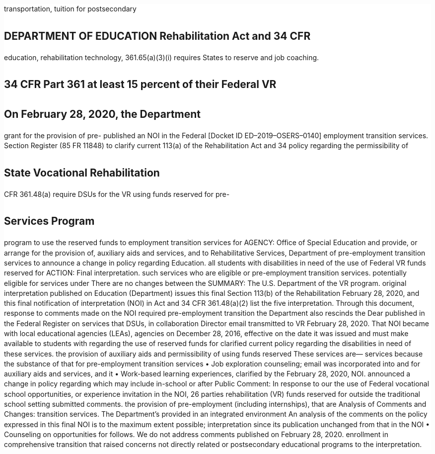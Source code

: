 transportation, tuition for postsecondary
## DEPARTMENT OF EDUCATION  Rehabilitation Act and 34 CFR
education, rehabilitation technology,
361.65(a)(3)(i) requires States to reserve
and job coaching.
## 34 CFR Part 361          at least 15 percent of their Federal VR
## On February 28, 2020, the Department
grant for the provision of pre- published an NOI in the Federal
[Docket ID ED–2019–OSERS–0140] employment transition services. Section Register (85 FR 11848) to clarify current
113(a) of the Rehabilitation Act and 34 policy regarding the permissibility of
## State Vocational Rehabilitation
CFR 361.48(a) require DSUs for the VR using funds reserved for pre-
## Services Program
program to use the reserved funds to employment transition services for
AGENCY: Office of Special Education and provide, or arrange for the provision of, auxiliary aids and services, and to
Rehabilitative Services, Department of pre-employment transition services to announce a change in policy regarding
Education.               all students with disabilities in need of the use of Federal VR funds reserved for
ACTION: Final interpretation. such services who are eligible or pre-employment transition services.
potentially eligible for services under There are no changes between the
SUMMARY: The U.S. Department of the VR program.  original interpretation published on
Education (Department) issues this final Section 113(b) of the Rehabilitation February 28, 2020, and this final
notification of interpretation (NOI) in Act and 34 CFR 361.48(a)(2) list the five interpretation. Through this document,
response to comments made on the NOI required pre-employment transition the Department also rescinds the Dear
published in the Federal Register on services that DSUs, in collaboration Director email transmitted to VR
February 28, 2020. That NOI became with local educational agencies (LEAs), agencies on December 28, 2016,
effective on the date it was issued and must make available to students with regarding the use of reserved funds for
clarified current policy regarding the disabilities in need of these services. the provision of auxiliary aids and
permissibility of using funds reserved These services are— services because the substance of that
for pre-employment transition services • Job exploration counseling; email was incorporated into and
for auxiliary aids and services, and it • Work-based learning experiences, clarified by the February 28, 2020, NOI.
announced a change in policy regarding which may include in-school or after Public Comment: In response to our
the use of Federal vocational school opportunities, or experience invitation in the NOI, 26 parties
rehabilitation (VR) funds reserved for outside the traditional school setting submitted comments.
the provision of pre-employment (including internships), that are Analysis of Comments and Changes:
transition services. The Department’s provided in an integrated environment An analysis of the comments on the
policy expressed in this final NOI is to the maximum extent possible; interpretation since its publication
unchanged from that in the NOI • Counseling on opportunities for follows. We do not address comments
published on February 28, 2020. enrollment in comprehensive transition that raised concerns not directly related
or postsecondary educational programs to the interpretation.